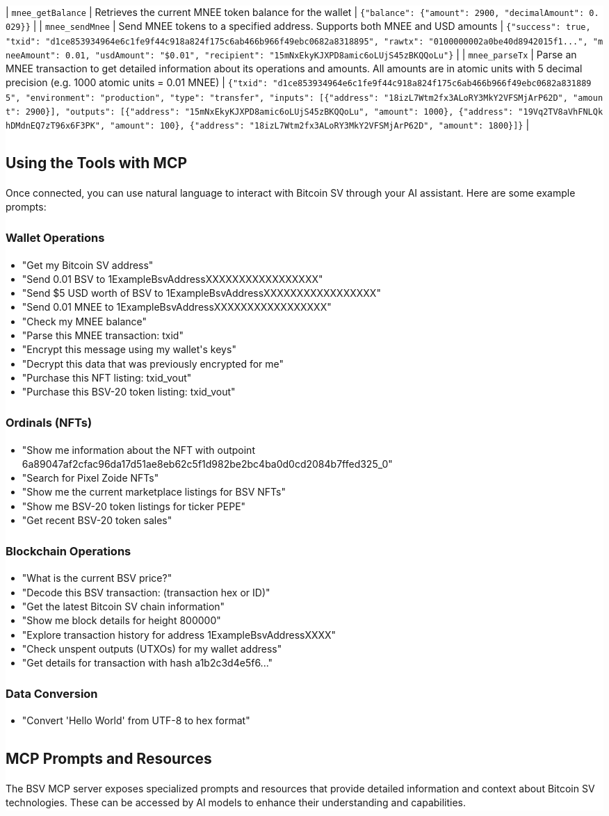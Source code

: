 | `mnee_getBalance` | Retrieves the current MNEE token balance for the wallet                                                                                                                               | `{"balance": {"amount": 2900, "decimalAmount": 0.029}}`                                                                                                                                                                                                                                                                                                                                                                             |
| `mnee_sendMnee`   | Send MNEE tokens to a specified address. Supports both MNEE and USD amounts                                                                                                           | `{"success": true, "txid": "d1ce853934964e6c1fe9f44c918a824f175c6ab466b966f49ebc0682a8318895", "rawtx": "0100000002a0be40d8942015f1...", "mneeAmount": 0.01, "usdAmount": "$0.01", "recipient": "15mNxEkyKJXPD8amic6oLUjS45zBKQQoLu"}`                                                                                                                                                                                              |
| `mnee_parseTx`    | Parse an MNEE transaction to get detailed information about its operations and amounts. All amounts are in atomic units with 5 decimal precision (e.g. 1000 atomic units = 0.01 MNEE) | `{"txid": "d1ce853934964e6c1fe9f44c918a824f175c6ab466b966f49ebc0682a8318895", "environment": "production", "type": "transfer", "inputs": [{"address": "18izL7Wtm2fx3ALoRY3MkY2VFSMjArP62D", "amount": 2900}], "outputs": [{"address": "15mNxEkyKJXPD8amic6oLUjS45zBKQQoLu", "amount": 1000}, {"address": "19Vq2TV8aVhFNLQkhDMdnEQ7zT96x6F3PK", "amount": 100}, {"address": "18izL7Wtm2fx3ALoRY3MkY2VFSMjArP62D", "amount": 1800}]}` |

## Using the Tools with MCP

Once connected, you can use natural language to interact with Bitcoin SV through your AI assistant. Here are some example prompts:

### Wallet Operations

- "Get my Bitcoin SV address"
- "Send 0.01 BSV to 1ExampleBsvAddressXXXXXXXXXXXXXXXXX"
- "Send $5 USD worth of BSV to 1ExampleBsvAddressXXXXXXXXXXXXXXXXX"
- "Send 0.01 MNEE to 1ExampleBsvAddressXXXXXXXXXXXXXXXXX"
- "Check my MNEE balance"
- "Parse this MNEE transaction: txid"
- "Encrypt this message using my wallet's keys"
- "Decrypt this data that was previously encrypted for me"
- "Purchase this NFT listing: txid_vout"
- "Purchase this BSV-20 token listing: txid_vout"

### Ordinals (NFTs)

- "Show me information about the NFT with outpoint 6a89047af2cfac96da17d51ae8eb62c5f1d982be2bc4ba0d0cd2084b7ffed325_0"
- "Search for Pixel Zoide NFTs"
- "Show me the current marketplace listings for BSV NFTs"
- "Show me BSV-20 token listings for ticker PEPE"
- "Get recent BSV-20 token sales"

### Blockchain Operations

- "What is the current BSV price?"
- "Decode this BSV transaction: (transaction hex or ID)"
- "Get the latest Bitcoin SV chain information"
- "Show me block details for height 800000"
- "Explore transaction history for address 1ExampleBsvAddressXXXX"
- "Check unspent outputs (UTXOs) for my wallet address"
- "Get details for transaction with hash a1b2c3d4e5f6..."

### Data Conversion

- "Convert 'Hello World' from UTF-8 to hex format"

## MCP Prompts and Resources

The BSV MCP server exposes specialized prompts and resources that provide detailed information and context about Bitcoin SV technologies. These can be accessed by AI models to enhance their understanding and capabilities.
